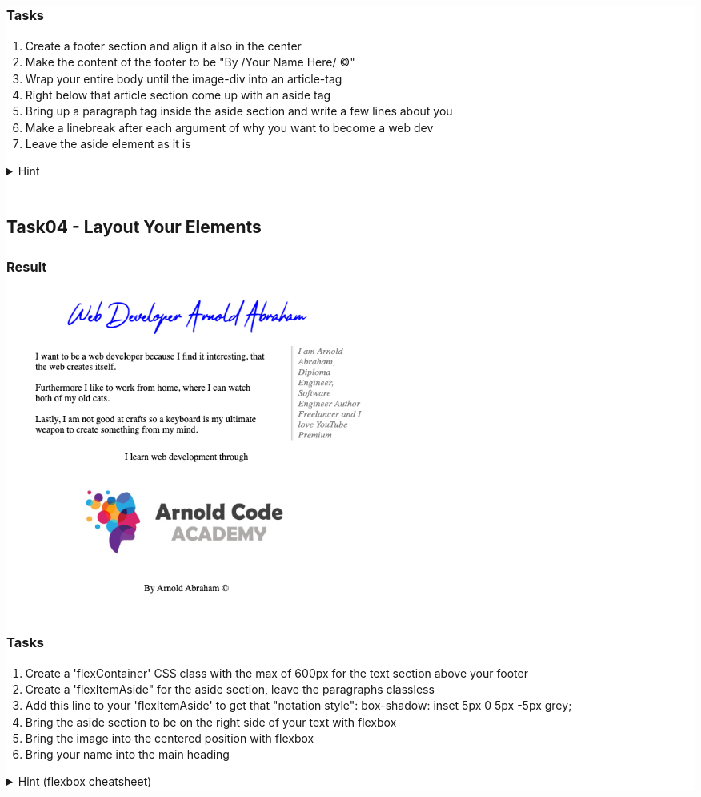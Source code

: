 
### Tasks
1. Create a footer section and align it also in the center
2. Make the content of the footer to be "By /Your Name Here/ ©"
3. Wrap your entire body until the image-div into an article-tag
4. Right below that article section come up with an aside tag
5. Bring up a paragraph tag inside the aside section and write a few lines about you
6. Make a linebreak after each argument of why you want to become a web dev
7. Leave the aside element as it is

<details><summary>Hint</summary></details>
<hr>

## Task04 - Layout Your Elements
### Result

<img alt="Result Task04" src="res/Result Task 04.jpg" width="472" height="400" />

### Tasks
1. Create a 'flexContainer' CSS class with the max of 600px for the text section above your footer
2. Create a 'flexItemAside" for the aside section, leave the paragraphs classless
3. Add this line to your 'flexItemAside' to get that "notation style": box-shadow: inset 5px 0 5px -5px grey;
4. Bring the aside section to be on the right side of your text with flexbox
5. Bring the image into the centered position with flexbox
6. Bring your name into the main heading
<details><summary>Hint (flexbox cheatsheet)</summary></details>
